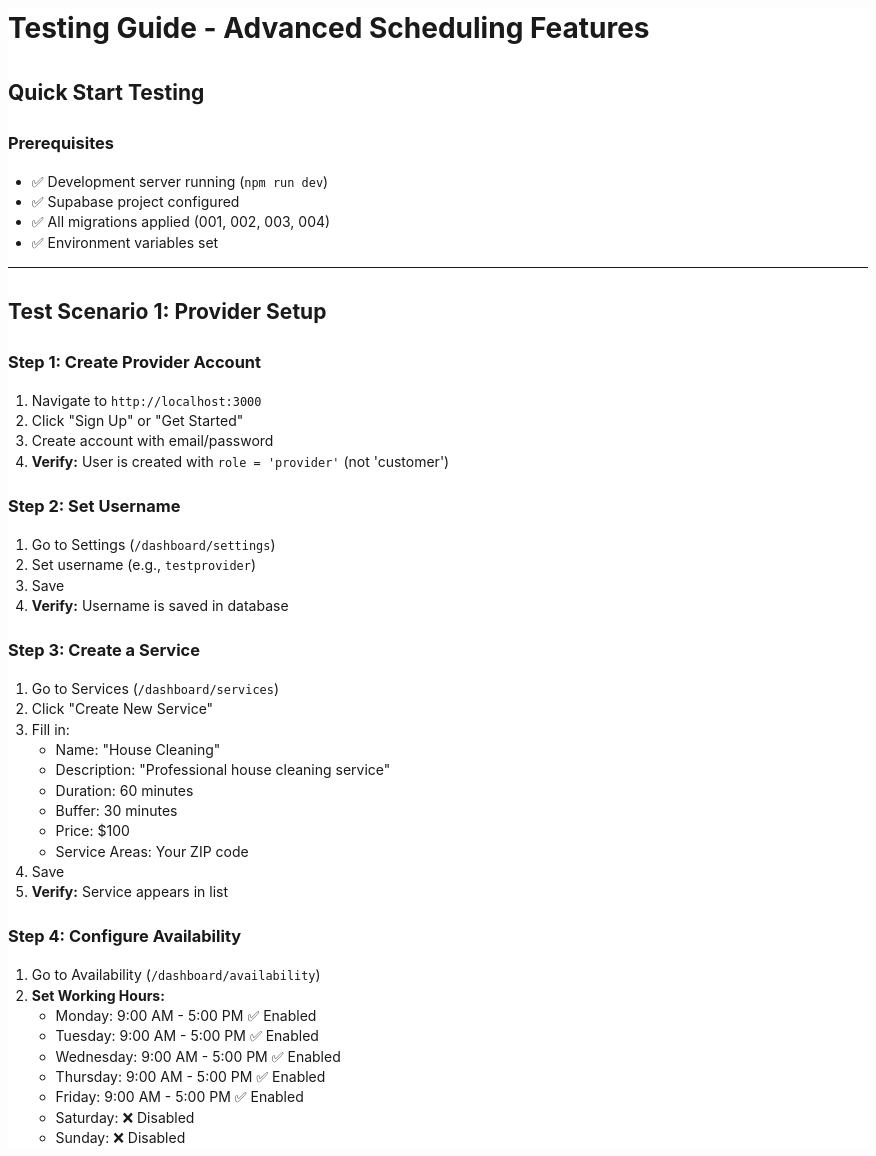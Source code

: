 # Testing Guide - Advanced Scheduling Features

## Quick Start Testing

### Prerequisites
- ✅ Development server running (`npm run dev`)
- ✅ Supabase project configured
- ✅ All migrations applied (001, 002, 003, 004)
- ✅ Environment variables set

---

## Test Scenario 1: Provider Setup

### Step 1: Create Provider Account
1. Navigate to `http://localhost:3000`
2. Click "Sign Up" or "Get Started"
3. Create account with email/password
4. **Verify:** User is created with `role = 'provider'` (not 'customer')

### Step 2: Set Username
1. Go to Settings (`/dashboard/settings`)
2. Set username (e.g., `testprovider`)
3. Save
4. **Verify:** Username is saved in database

### Step 3: Create a Service
1. Go to Services (`/dashboard/services`)
2. Click "Create New Service"
3. Fill in:
   - Name: "House Cleaning"
   - Description: "Professional house cleaning service"
   - Duration: 60 minutes
   - Buffer: 30 minutes
   - Price: $100
   - Service Areas: Your ZIP code
4. Save
5. **Verify:** Service appears in list

### Step 4: Configure Availability
1. Go to Availability (`/dashboard/availability`)
2. **Set Working Hours:**
   - Monday: 9:00 AM - 5:00 PM ✅ Enabled
   - Tuesday: 9:00 AM - 5:00 PM ✅ Enabled
   - Wednesday: 9:00 AM - 5:00 PM ✅ Enabled
   - Thursday: 9:00 AM - 5:00 PM ✅ Enabled
   - Friday: 9:00 AM - 5:00 PM ✅ Enabled
   - Saturday: ❌ Disabled
   - Sunday: ❌ Disabled
